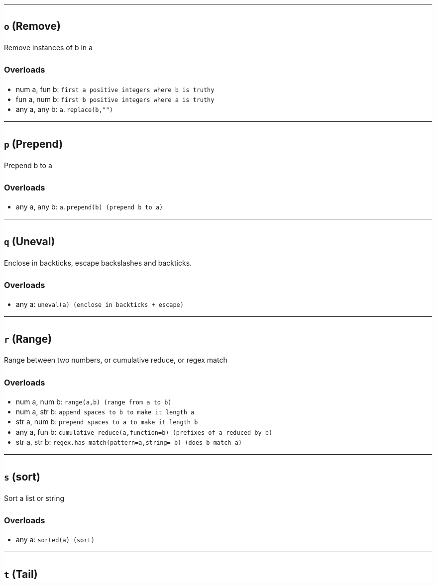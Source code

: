 -------------------------------
## `` o `` (Remove)

Remove instances of b in a

### Overloads

- num a, fun b: `first a positive integers where b is truthy`
- fun a, num b: `first b positive integers where a is truthy`
- any a, any b: `a.replace(b,"")`
-------------------------------
## `` p `` (Prepend)

Prepend b to a

### Overloads

- any a, any b: `a.prepend(b) (prepend b to a)`
-------------------------------
## `` q `` (Uneval)

Enclose in backticks, escape backslashes and backticks.

### Overloads

- any a: `uneval(a) (enclose in backticks + escape)`
-------------------------------
## `` r `` (Range)

Range between two numbers, or cumulative reduce, or regex match

### Overloads

- num a, num b: `range(a,b) (range from a to b)`
- num a, str b: `append spaces to b to make it length a`
- str a, num b: `prepend spaces to a to make it length b`
- any a, fun b: `cumulative_reduce(a,function=b) (prefixes of a reduced by b)`
- str a, str b: `regex.has_match(pattern=a,string= b) (does b match a)`
-------------------------------
## `` s `` (sort)

Sort a list or string

### Overloads

- any a: `sorted(a) (sort)`
-------------------------------
## `` t `` (Tail)
